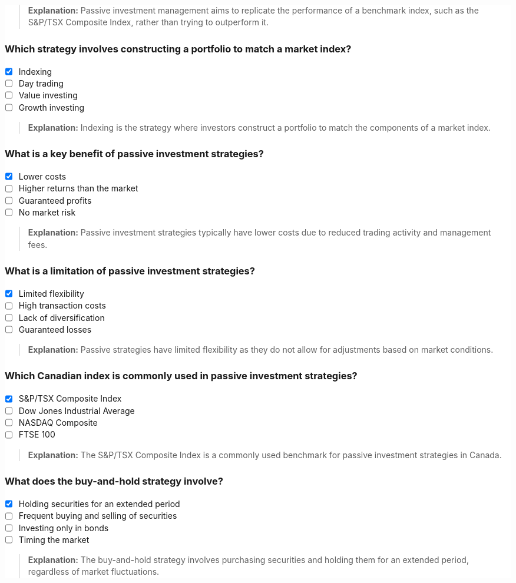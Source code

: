 > **Explanation:** Passive investment management aims to replicate the performance of a benchmark index, such as the S&P/TSX Composite Index, rather than trying to outperform it.

### Which strategy involves constructing a portfolio to match a market index?

- [x] Indexing
- [ ] Day trading
- [ ] Value investing
- [ ] Growth investing

> **Explanation:** Indexing is the strategy where investors construct a portfolio to match the components of a market index.

### What is a key benefit of passive investment strategies?

- [x] Lower costs
- [ ] Higher returns than the market
- [ ] Guaranteed profits
- [ ] No market risk

> **Explanation:** Passive investment strategies typically have lower costs due to reduced trading activity and management fees.

### What is a limitation of passive investment strategies?

- [x] Limited flexibility
- [ ] High transaction costs
- [ ] Lack of diversification
- [ ] Guaranteed losses

> **Explanation:** Passive strategies have limited flexibility as they do not allow for adjustments based on market conditions.

### Which Canadian index is commonly used in passive investment strategies?

- [x] S&P/TSX Composite Index
- [ ] Dow Jones Industrial Average
- [ ] NASDAQ Composite
- [ ] FTSE 100

> **Explanation:** The S&P/TSX Composite Index is a commonly used benchmark for passive investment strategies in Canada.

### What does the buy-and-hold strategy involve?

- [x] Holding securities for an extended period
- [ ] Frequent buying and selling of securities
- [ ] Investing only in bonds
- [ ] Timing the market

> **Explanation:** The buy-and-hold strategy involves purchasing securities and holding them for an extended period, regardless of market fluctuations.
